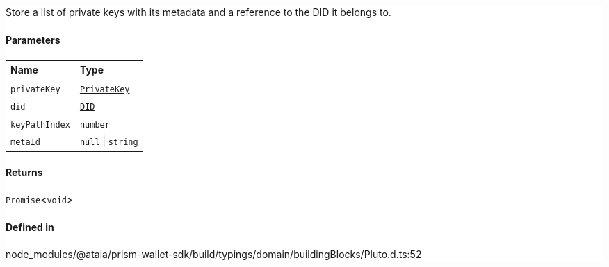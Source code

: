 Store a list of private keys with its metadata and a reference to the DID it belongs to.

#### Parameters

| Name | Type |
| :------ | :------ |
| `privateKey` | [`PrivateKey`](../classes/database.WALLET_SDK_DOMAIN.PrivateKey.md) |
| `did` | [`DID`](../classes/database.WALLET_SDK_DOMAIN.DID.md) |
| `keyPathIndex` | `number` |
| `metaId` | ``null`` \| `string` |

#### Returns

`Promise`\<`void`\>

#### Defined in

node_modules/@atala/prism-wallet-sdk/build/typings/domain/buildingBlocks/Pluto.d.ts:52
